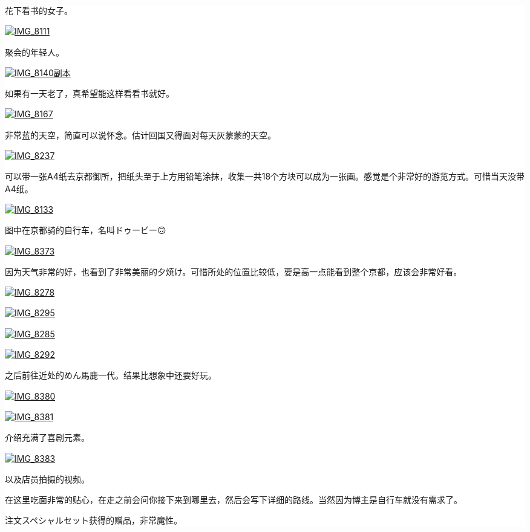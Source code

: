 
花下看书的女子。

<a data-flickr-embed="true"  href="https://www.flickr.com/gp/148985391@N02/0Pew6y" title="IMG_8111"><img src="https://c1.staticflickr.com/5/4176/34078724660_3ba354f249_h.jpg" width="1600" height="1200" alt="IMG_8111"></a>

聚会的年轻人。

<a data-flickr-embed="true"  href="https://www.flickr.com/gp/148985391@N02/19cF19" title="IMG_8140副本"><img src="https://c1.staticflickr.com/5/4157/34078728860_9bcde2c789_h.jpg" width="1600" height="1014" alt="IMG_8140副本"></a>

如果有一天老了，真希望能这样看看书就好。


<a data-flickr-embed="true"  href="https://www.flickr.com/gp/148985391@N02/Nh25zt" title="IMG_8167"><img src="https://c1.staticflickr.com/5/4159/33653828253_de86b76c07_h.jpg" width="1600" height="1030" alt="IMG_8167"></a>

非常蓝的天空，简直可以说怀念。估计回国又得面对每天灰蒙蒙的天空。

<a data-flickr-embed="true"  href="https://www.flickr.com/gp/148985391@N02/59EJ14" title="IMG_8237"><img src="https://c1.staticflickr.com/3/2869/33624853654_d9ab7d90d0_h.jpg" width="1600" height="1200" alt="IMG_8237"></a>

可以带一张A4纸去京都御所，把纸头至于上方用铅笔涂抹，收集一共18个方块可以成为一张画。感觉是个非常好的游览方式。可惜当天没带A4纸。

<a data-flickr-embed="true"  href="https://www.flickr.com/gp/148985391@N02/16f687" title="IMG_8133"><img src="https://c1.staticflickr.com/5/4184/33621474124_a23453fde1_h.jpg" width="1200" height="1600" alt="IMG_8133"></a>

图中在京都骑的自行车，名叫ドゥービー🙃

<a data-flickr-embed="true"  href="https://www.flickr.com/gp/148985391@N02/0Sha89" title="IMG_8373"><img src="https://c1.staticflickr.com/5/4172/33624828104_90136337fd_z.jpg" width="480" height="640" alt="IMG_8373"></a>

因为天气非常的好，也看到了非常美丽的夕焼け。可惜所处的位置比较低，要是高一点能看到整个京都，应该会非常好看。

<a data-flickr-embed="true"  href="https://www.flickr.com/gp/148985391@N02/374m0S" title="IMG_8278"><img src="https://c1.staticflickr.com/5/4174/34467005795_78d145e8d1_h.jpg" width="1600" height="1200" alt="IMG_8278"></a>

<a data-flickr-embed="true"  href="https://www.flickr.com/gp/148985391@N02/8Gv5Y2" title="IMG_8295"><img src="https://c1.staticflickr.com/5/4190/34078733510_e5e4744f06_h.jpg" width="1600" height="1200" alt="IMG_8295"></a>

<a data-flickr-embed="true"  href="https://www.flickr.com/gp/148985391@N02/B70XV8" title="IMG_8285"><img src="https://c1.staticflickr.com/5/4188/34078732270_376b950185_h.jpg" width="1600" height="1200" alt="IMG_8285"></a>

<a data-flickr-embed="true"  href="https://www.flickr.com/gp/148985391@N02/EAP6wg" title="IMG_8292"><img src="https://c1.staticflickr.com/5/4159/34422284276_b40db394e9_h.jpg" width="1600" height="1200" alt="IMG_8292"></a>

之后前往近处的めん馬鹿一代。结果比想象中还要好玩。

<a data-flickr-embed="true"  href="https://www.flickr.com/gp/148985391@N02/J4MLNq" title="IMG_8380"><img src="https://c1.staticflickr.com/5/4183/34082372330_f6d7ad0f75_h.jpg" width="1600" height="1200" alt="IMG_8380"></a>

<a data-flickr-embed="true"  href="https://www.flickr.com/gp/148985391@N02/a446sa" title="IMG_8381"><img src="https://c1.staticflickr.com/5/4191/33657356183_040fe75ca7_h.jpg" width="1600" height="1200" alt="IMG_8381"></a>

介绍充满了喜剧元素。

<a data-flickr-embed="true"  href="https://www.flickr.com/gp/148985391@N02/SZUj83" title="IMG_8383"><img src="https://c1.staticflickr.com/5/4175/34307399072_8b82c1adb7_h.jpg" width="1600" height="1200" alt="IMG_8383"></a>

以及店员拍摄的视频。


 <iframe width="560" height="315" src="https://www.youtube.com/embed/ABOppM1C0aU?ecver=1" frameborder="0" allowfullscreen></iframe>  
 
 
在这里吃面非常的贴心，在走之前会问你接下来到哪里去，然后会写下详细的路线。当然因为博主是自行车就没有需求了。

注文スペシャルセット获得的赠品，非常魔性。  
